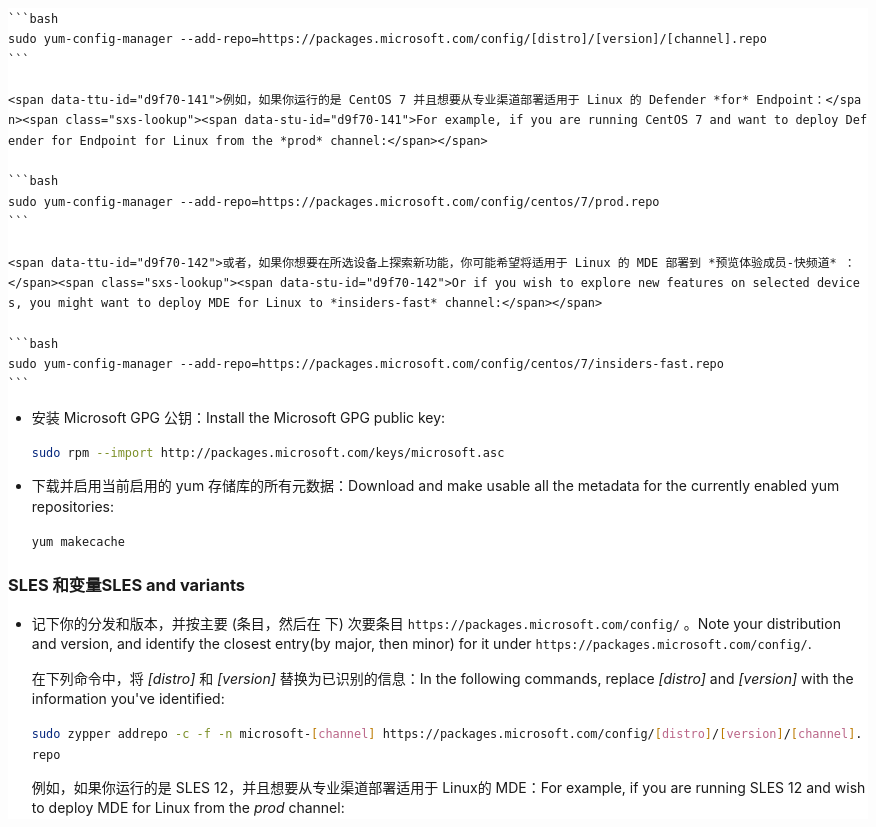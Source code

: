     ```bash
    sudo yum-config-manager --add-repo=https://packages.microsoft.com/config/[distro]/[version]/[channel].repo
    ```

    <span data-ttu-id="d9f70-141">例如，如果你运行的是 CentOS 7 并且想要从专业渠道部署适用于 Linux 的 Defender *for* Endpoint：</span><span class="sxs-lookup"><span data-stu-id="d9f70-141">For example, if you are running CentOS 7 and want to deploy Defender for Endpoint for Linux from the *prod* channel:</span></span>

    ```bash
    sudo yum-config-manager --add-repo=https://packages.microsoft.com/config/centos/7/prod.repo
    ```

    <span data-ttu-id="d9f70-142">或者，如果你想要在所选设备上探索新功能，你可能希望将适用于 Linux 的 MDE 部署到 *预览体验成员-快频道* ：</span><span class="sxs-lookup"><span data-stu-id="d9f70-142">Or if you wish to explore new features on selected devices, you might want to deploy MDE for Linux to *insiders-fast* channel:</span></span>

    ```bash
    sudo yum-config-manager --add-repo=https://packages.microsoft.com/config/centos/7/insiders-fast.repo
    ```

- <span data-ttu-id="d9f70-143">安装 Microsoft GPG 公钥：</span><span class="sxs-lookup"><span data-stu-id="d9f70-143">Install the Microsoft GPG public key:</span></span>

    ```bash
    sudo rpm --import http://packages.microsoft.com/keys/microsoft.asc
    ```

- <span data-ttu-id="d9f70-144">下载并启用当前启用的 yum 存储库的所有元数据：</span><span class="sxs-lookup"><span data-stu-id="d9f70-144">Download and make usable all the metadata for the currently enabled yum repositories:</span></span>

    ```bash
    yum makecache
    ```

### <a name="sles-and-variants"></a><span data-ttu-id="d9f70-145">SLES 和变量</span><span class="sxs-lookup"><span data-stu-id="d9f70-145">SLES and variants</span></span>

- <span data-ttu-id="d9f70-146">记下你的分发和版本，并按主要 (条目，然后在 下) 次要条目 `https://packages.microsoft.com/config/` 。</span><span class="sxs-lookup"><span data-stu-id="d9f70-146">Note your distribution and version, and identify the closest entry(by major, then minor) for it under `https://packages.microsoft.com/config/`.</span></span>

    <span data-ttu-id="d9f70-147">在下列命令中，将 *[distro]* 和 *[version]* 替换为已识别的信息：</span><span class="sxs-lookup"><span data-stu-id="d9f70-147">In the following commands, replace *[distro]* and *[version]* with the information you've identified:</span></span>

    ```bash
    sudo zypper addrepo -c -f -n microsoft-[channel] https://packages.microsoft.com/config/[distro]/[version]/[channel].repo
    ```

    <span data-ttu-id="d9f70-148">例如，如果你运行的是 SLES 12，并且想要从专业渠道部署适用于 Linux的 MDE：</span><span class="sxs-lookup"><span data-stu-id="d9f70-148">For example, if you are running SLES 12 and wish to deploy MDE for Linux from the *prod* channel:</span></span>
